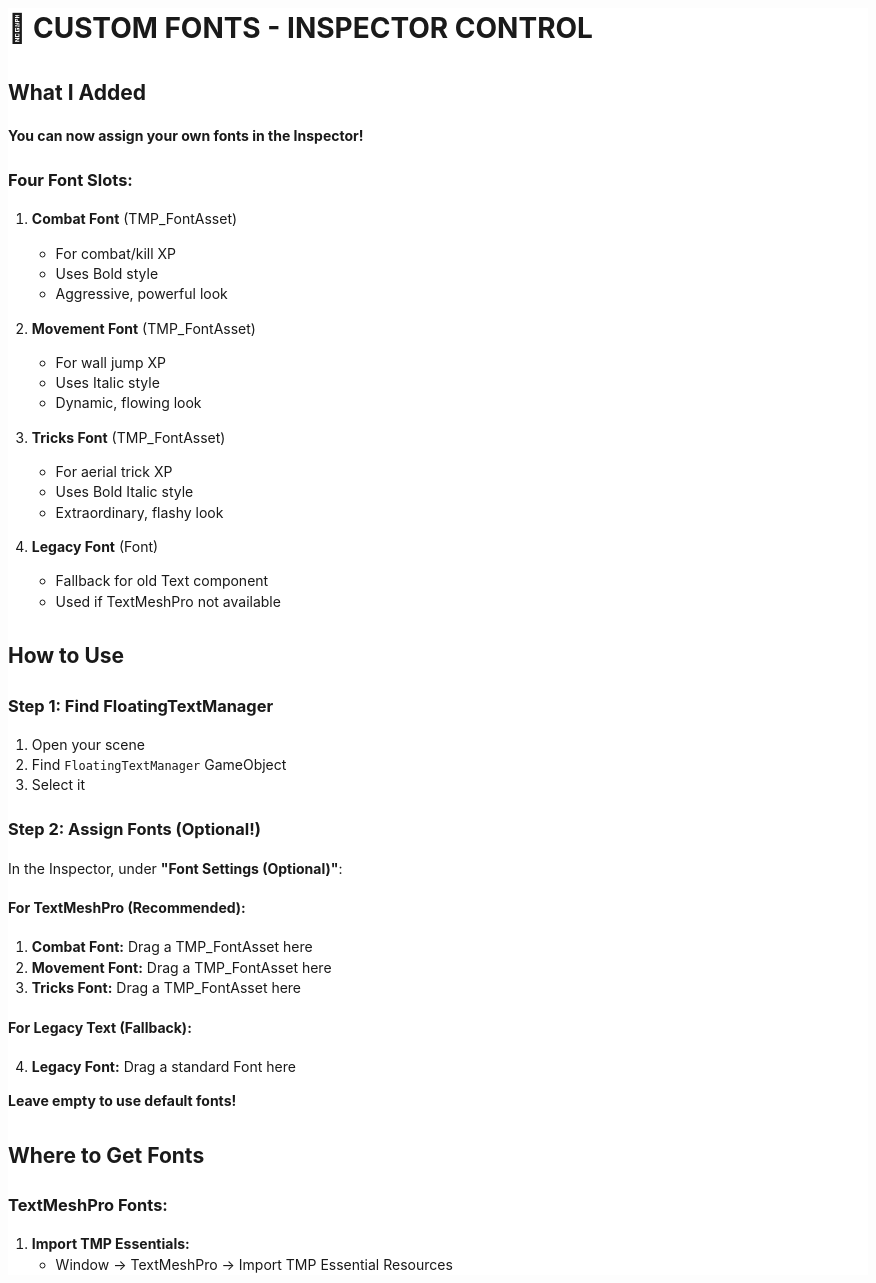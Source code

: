# 🎨 CUSTOM FONTS - INSPECTOR CONTROL

## What I Added

**You can now assign your own fonts in the Inspector!**

### Four Font Slots:

1. **Combat Font** (TMP_FontAsset)
   - For combat/kill XP
   - Uses Bold style
   - Aggressive, powerful look

2. **Movement Font** (TMP_FontAsset)
   - For wall jump XP
   - Uses Italic style
   - Dynamic, flowing look

3. **Tricks Font** (TMP_FontAsset)
   - For aerial trick XP
   - Uses Bold Italic style
   - Extraordinary, flashy look

4. **Legacy Font** (Font)
   - Fallback for old Text component
   - Used if TextMeshPro not available

## How to Use

### Step 1: Find FloatingTextManager
1. Open your scene
2. Find `FloatingTextManager` GameObject
3. Select it

### Step 2: Assign Fonts (Optional!)
In the Inspector, under **"Font Settings (Optional)"**:

#### For TextMeshPro (Recommended):
1. **Combat Font:** Drag a TMP_FontAsset here
2. **Movement Font:** Drag a TMP_FontAsset here
3. **Tricks Font:** Drag a TMP_FontAsset here

#### For Legacy Text (Fallback):
4. **Legacy Font:** Drag a standard Font here

**Leave empty to use default fonts!**

## Where to Get Fonts

### TextMeshPro Fonts:
1. **Import TMP Essentials:**
   - Window → TextMeshPro → Import TMP Essential Resources
